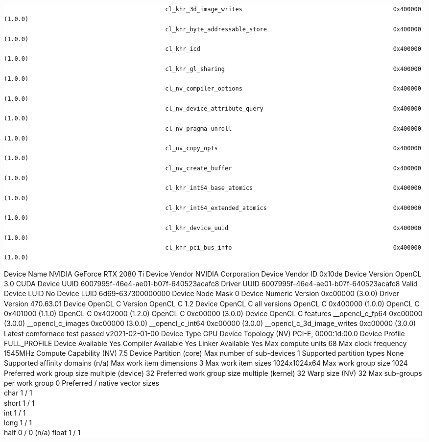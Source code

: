                                                   cl_khr_3d_image_writes                                           0x400000 (1.0.0)
                                                  cl_khr_byte_addressable_store                                    0x400000 (1.0.0)
                                                  cl_khr_icd                                                       0x400000 (1.0.0)
                                                  cl_khr_gl_sharing                                                0x400000 (1.0.0)
                                                  cl_nv_compiler_options                                           0x400000 (1.0.0)
                                                  cl_nv_device_attribute_query                                     0x400000 (1.0.0)
                                                  cl_nv_pragma_unroll                                              0x400000 (1.0.0)
                                                  cl_nv_copy_opts                                                  0x400000 (1.0.0)
                                                  cl_nv_create_buffer                                              0x400000 (1.0.0)
                                                  cl_khr_int64_base_atomics                                        0x400000 (1.0.0)
                                                  cl_khr_int64_extended_atomics                                    0x400000 (1.0.0)
                                                  cl_khr_device_uuid                                               0x400000 (1.0.0)
                                                  cl_khr_pci_bus_info                                              0x400000 (1.0.0)

  Device Name                                     NVIDIA GeForce RTX 2080 Ti
  Device Vendor                                   NVIDIA Corporation
  Device Vendor ID                                0x10de
  Device Version                                  OpenCL 3.0 CUDA
  Device UUID                                     6007995f-46e4-ae01-b07f-640523acafc8
  Driver UUID                                     6007995f-46e4-ae01-b07f-640523acafc8
  Valid Device LUID                               No
  Device LUID                                     6d69-637300000000
  Device Node Mask                                0
  Device Numeric Version                          0xc00000 (3.0.0)
  Driver Version                                  470.63.01
  Device OpenCL C Version                         OpenCL C 1.2 
  Device OpenCL C all versions                    OpenCL C                                                         0x400000 (1.0.0)
                                                  OpenCL C                                                         0x401000 (1.1.0)
                                                  OpenCL C                                                         0x402000 (1.2.0)
                                                  OpenCL C                                                         0xc00000 (3.0.0)
  Device OpenCL C features                        __opencl_c_fp64                                                  0xc00000 (3.0.0)
                                                  __opencl_c_images                                                0xc00000 (3.0.0)
                                                  __opencl_c_int64                                                 0xc00000 (3.0.0)
                                                  __opencl_c_3d_image_writes                                       0xc00000 (3.0.0)
  Latest comfornace test passed                   v2021-02-01-00
  Device Type                                     GPU
  Device Topology (NV)                            PCI-E, 0000:1d:00.0
  Device Profile                                  FULL_PROFILE
  Device Available                                Yes
  Compiler Available                              Yes
  Linker Available                                Yes
  Max compute units                               68
  Max clock frequency                             1545MHz
  Compute Capability (NV)                         7.5
  Device Partition                                (core)
    Max number of sub-devices                     1
    Supported partition types                     None
    Supported affinity domains                    (n/a)
  Max work item dimensions                        3
  Max work item sizes                             1024x1024x64
  Max work group size                             1024
  Preferred work group size multiple (device)     32
  Preferred work group size multiple (kernel)     32
  Warp size (NV)                                  32
  Max sub-groups per work group                   0
  Preferred / native vector sizes                 
    char                                                 1 / 1       
    short                                                1 / 1       
    int                                                  1 / 1       
    long                                                 1 / 1       
    half                                                 0 / 0        (n/a)
    float                                                1 / 1       